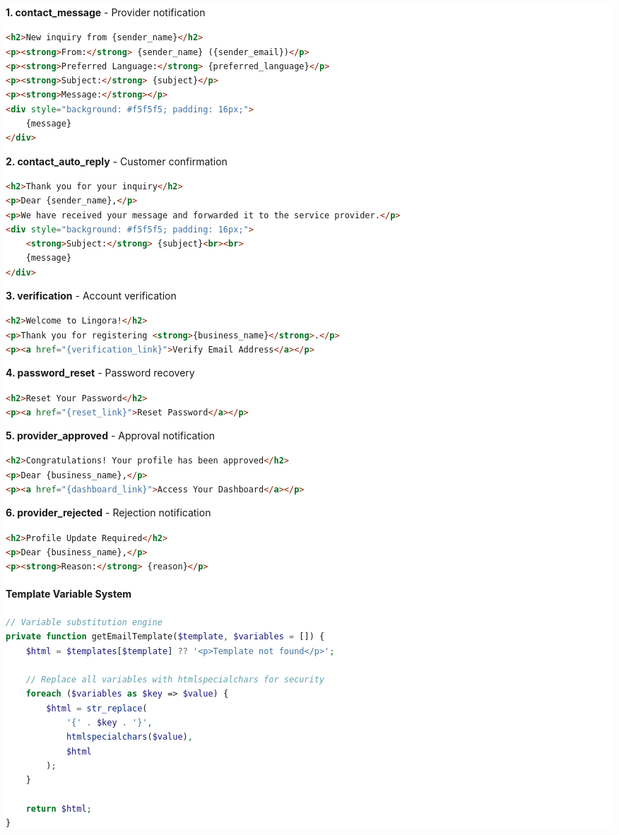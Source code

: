 **1. contact_message** - Provider notification
```html
<h2>New inquiry from {sender_name}</h2>
<p><strong>From:</strong> {sender_name} ({sender_email})</p>
<p><strong>Preferred Language:</strong> {preferred_language}</p>
<p><strong>Subject:</strong> {subject}</p>
<p><strong>Message:</strong></p>
<div style="background: #f5f5f5; padding: 16px;">
    {message}
</div>
```

**2. contact_auto_reply** - Customer confirmation
```html
<h2>Thank you for your inquiry</h2>
<p>Dear {sender_name},</p>
<p>We have received your message and forwarded it to the service provider.</p>
<div style="background: #f5f5f5; padding: 16px;">
    <strong>Subject:</strong> {subject}<br><br>
    {message}
</div>
```

**3. verification** - Account verification
```html
<h2>Welcome to Lingora!</h2>
<p>Thank you for registering <strong>{business_name}</strong>.</p>
<p><a href="{verification_link}">Verify Email Address</a></p>
```

**4. password_reset** - Password recovery
```html
<h2>Reset Your Password</h2>
<p><a href="{reset_link}">Reset Password</a></p>
```

**5. provider_approved** - Approval notification  
```html
<h2>Congratulations! Your profile has been approved</h2>
<p>Dear {business_name},</p>
<p><a href="{dashboard_link}">Access Your Dashboard</a></p>
```

**6. provider_rejected** - Rejection notification
```html
<h2>Profile Update Required</h2>  
<p>Dear {business_name},</p>
<p><strong>Reason:</strong> {reason}</p>
```

#### **Template Variable System**

```php
// Variable substitution engine
private function getEmailTemplate($template, $variables = []) {
    $html = $templates[$template] ?? '<p>Template not found</p>';
    
    // Replace all variables with htmlspecialchars for security
    foreach ($variables as $key => $value) {
        $html = str_replace(
            '{' . $key . '}', 
            htmlspecialchars($value), 
            $html
        );
    }
    
    return $html;
}
```
